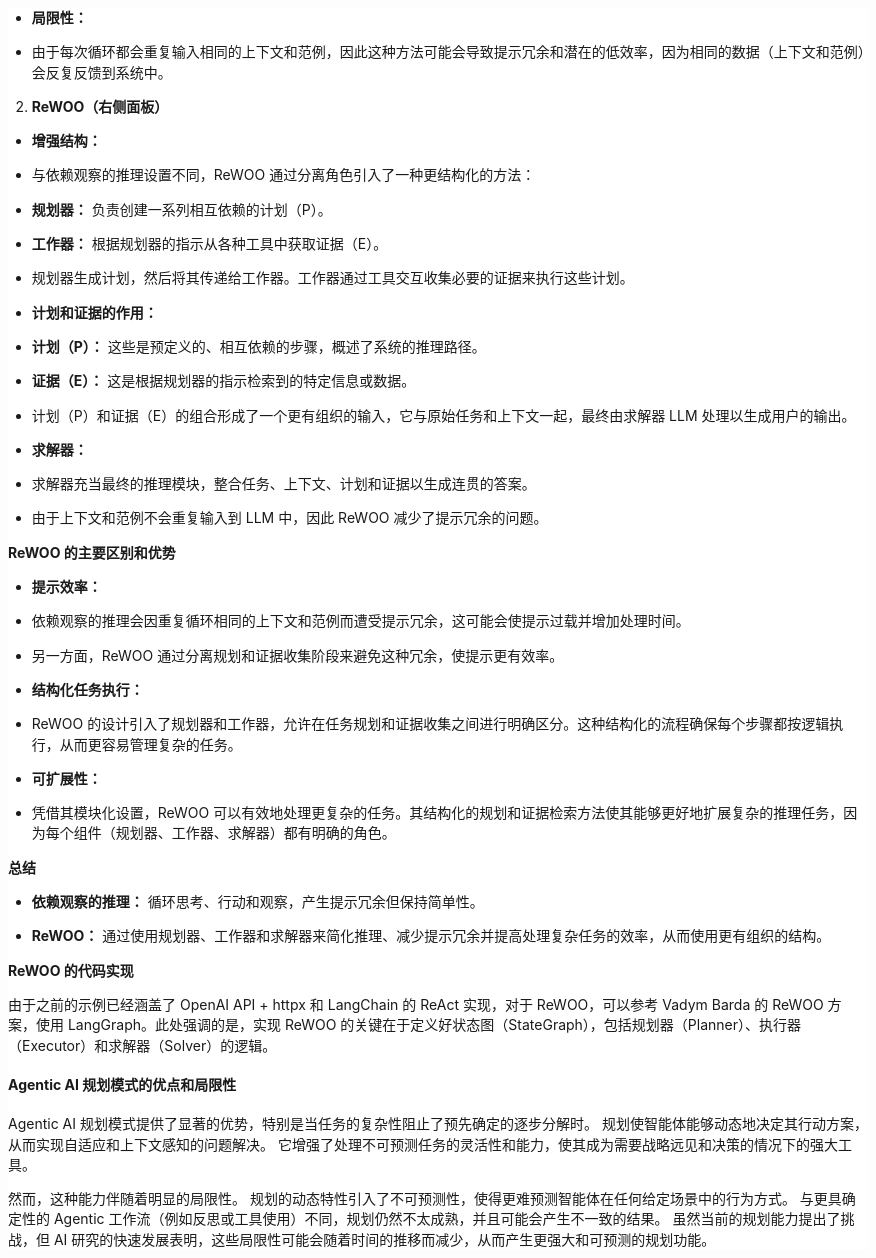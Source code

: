 - **局限性：**

- 由于每次循环都会重复输入相同的上下文和范例，因此这种方法可能会导致提示冗余和潜在的低效率，因为相同的数据（上下文和范例）会反复反馈到系统中。

2. **ReWOO（右侧面板）**

- **增强结构：**

- 与依赖观察的推理设置不同，ReWOO 通过分离角色引入了一种更结构化的方法：

- **规划器：** 负责创建一系列相互依赖的计划（P）。
- **工作器：** 根据规划器的指示从各种工具中获取证据（E）。

- 规划器生成计划，然后将其传递给工作器。工作器通过工具交互收集必要的证据来执行这些计划。

- **计划和证据的作用：**

- **计划（P）：** 这些是预定义的、相互依赖的步骤，概述了系统的推理路径。
- **证据（E）：** 这是根据规划器的指示检索到的特定信息或数据。
- 计划（P）和证据（E）的组合形成了一个更有组织的输入，它与原始任务和上下文一起，最终由求解器 LLM 处理以生成用户的输出。

- **求解器：**

- 求解器充当最终的推理模块，整合任务、上下文、计划和证据以生成连贯的答案。
- 由于上下文和范例不会重复输入到 LLM 中，因此 ReWOO 减少了提示冗余的问题。

**ReWOO 的主要区别和优势**

- **提示效率：**

- 依赖观察的推理会因重复循环相同的上下文和范例而遭受提示冗余，这可能会使提示过载并增加处理时间。
- 另一方面，ReWOO 通过分离规划和证据收集阶段来避免这种冗余，使提示更有效率。

- **结构化任务执行：**

- ReWOO 的设计引入了规划器和工作器，允许在任务规划和证据收集之间进行明确区分。这种结构化的流程确保每个步骤都按逻辑执行，从而更容易管理复杂的任务。

- **可扩展性：**

- 凭借其模块化设置，ReWOO 可以有效地处理更复杂的任务。其结构化的规划和证据检索方法使其能够更好地扩展复杂的推理任务，因为每个组件（规划器、工作器、求解器）都有明确的角色。

**总结**

- **依赖观察的推理：** 循环思考、行动和观察，产生提示冗余但保持简单性。

- **ReWOO：** 通过使用规划器、工作器和求解器来简化推理、减少提示冗余并提高处理复杂任务的效率，从而使用更有组织的结构。

**ReWOO 的代码实现**

由于之前的示例已经涵盖了 OpenAI API + httpx 和 LangChain 的 ReAct 实现，对于 ReWOO，可以参考 Vadym Barda 的 ReWOO 方案，使用 LangGraph。此处强调的是，实现 ReWOO 的关键在于定义好状态图（StateGraph），包括规划器（Planner）、执行器（Executor）和求解器（Solver）的逻辑。

#### **Agentic AI 规划模式的优点和局限性**

Agentic AI 规划模式提供了显著的优势，特别是当任务的复杂性阻止了预先确定的逐步分解时。 规划使智能体能够动态地决定其行动方案，从而实现自适应和上下文感知的问题解决。 它增强了处理不可预测任务的灵活性和能力，使其成为需要战略远见和决策的情况下的强大工具。

然而，这种能力伴随着明显的局限性。 规划的动态特性引入了不可预测性，使得更难预测智能体在任何给定场景中的行为方式。 与更具确定性的 Agentic 工作流（例如反思或工具使用）不同，规划仍然不太成熟，并且可能会产生不一致的结果。 虽然当前的规划能力提出了挑战，但 AI 研究的快速发展表明，这些局限性可能会随着时间的推移而减少，从而产生更强大和可预测的规划功能。
